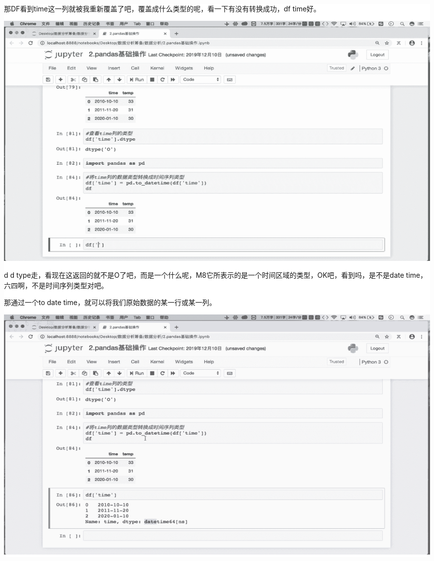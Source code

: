 那DF看到time这一列就被我重新覆盖了吧，覆盖成什么类型的呢，看一下有没有转换成功，df time好。



![](img/75e6d6916dbc7fb27c8905ea0fa1c39f_167.png)

d d type走，看现在这返回的就不是O了吧，而是一个什么呢，M8它所表示的是一个时间区域的类型，OK吧，看到吗，是不是date time，六四啊，不是时间序列类型对吧。

那通过一个to date time，就可以将我们原始数据的某一行或某一列。

![](img/75e6d6916dbc7fb27c8905ea0fa1c39f_169.png)
